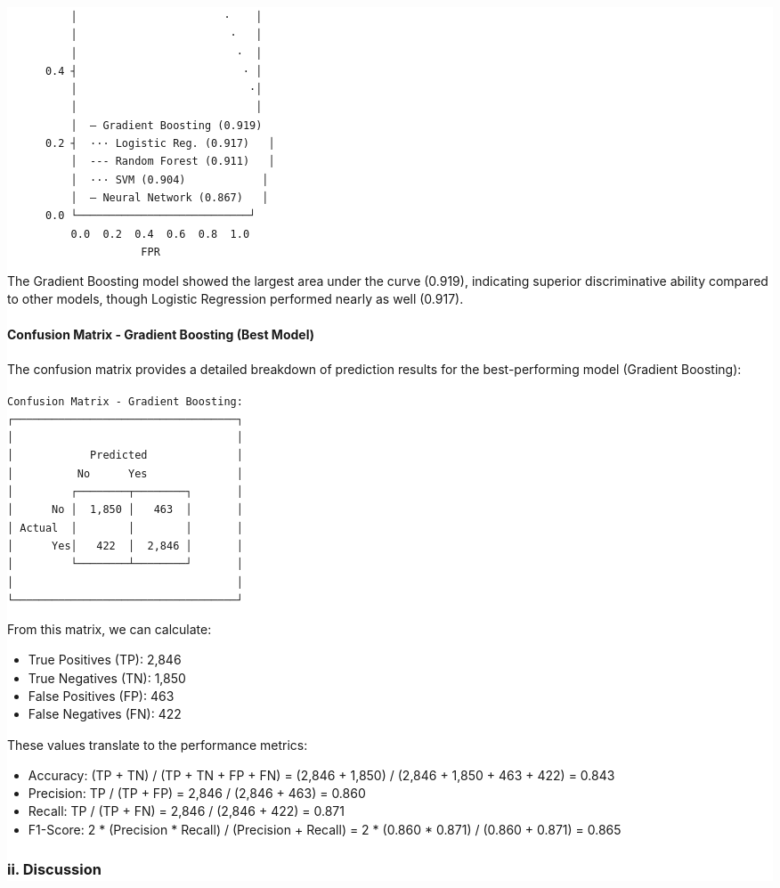 ```
          │                       ·    │
          │                        ·   │
          │                         ·  │
      0.4 ┤                          · │
          │                           ·│
          │                            │
          │  — Gradient Boosting (0.919)
      0.2 ┤  ··· Logistic Reg. (0.917)   │
          │  --- Random Forest (0.911)   │
          │  ··· SVM (0.904)            │
          │  — Neural Network (0.867)   │
      0.0 └───────────────────────────┘
          0.0  0.2  0.4  0.6  0.8  1.0
                     FPR
```

The Gradient Boosting model showed the largest area under the curve (0.919), indicating superior discriminative ability compared to other models, though Logistic Regression performed nearly as well (0.917).

#### Confusion Matrix - Gradient Boosting (Best Model)

The confusion matrix provides a detailed breakdown of prediction results for the best-performing model (Gradient Boosting):

```
Confusion Matrix - Gradient Boosting:
┌───────────────────────────────────┐
│                                   │
│            Predicted              │
│          No      Yes              │
│         ┌────────┬────────┐       │
│      No │  1,850 │   463  │       │
│ Actual  │        │        │       │
│      Yes│   422  │  2,846 │       │
│         └────────┴────────┘       │
│                                   │
└───────────────────────────────────┘
```

From this matrix, we can calculate:
- True Positives (TP): 2,846
- True Negatives (TN): 1,850
- False Positives (FP): 463
- False Negatives (FN): 422

These values translate to the performance metrics:
- Accuracy: (TP + TN) / (TP + TN + FP + FN) = (2,846 + 1,850) / (2,846 + 1,850 + 463 + 422) = 0.843
- Precision: TP / (TP + FP) = 2,846 / (2,846 + 463) = 0.860
- Recall: TP / (TP + FN) = 2,846 / (2,846 + 422) = 0.871
- F1-Score: 2 * (Precision * Recall) / (Precision + Recall) = 2 * (0.860 * 0.871) / (0.860 + 0.871) = 0.865

### ii. Discussion
